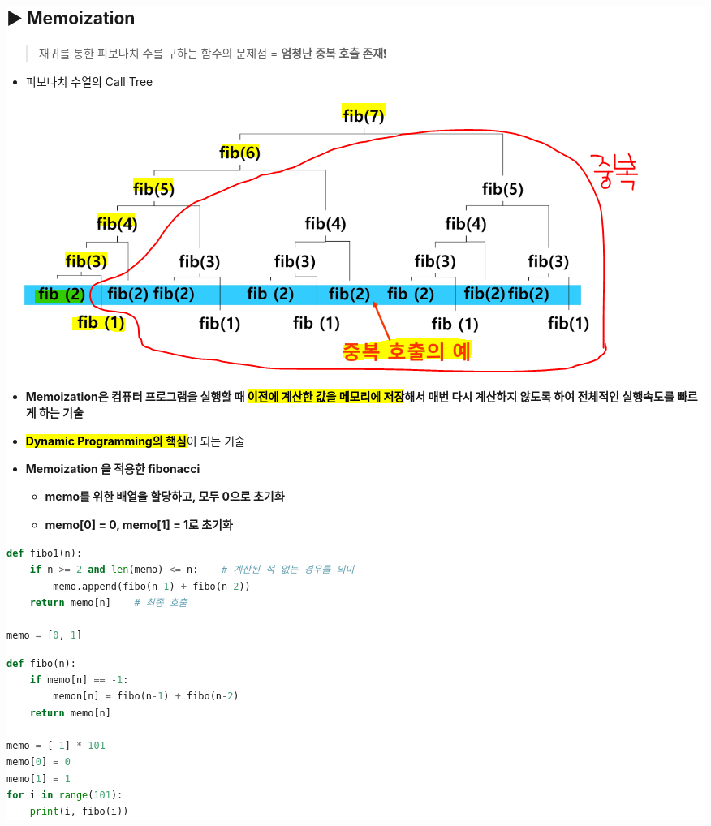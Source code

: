 ## ▶ Memoization

> 재귀를 통한 피보나치 수를 구하는 함수의 문제점 = **엄청난 중복 호출 존재**❗

* 피보나치 수열의 Call Tree

![](Stack_1_assets/2022-08-17-14-31-16-image.png)

* **Memoization은 컴퓨터 프로그램을 실행할 때 <mark>이전에 계산한 값을 메모리에 저장</mark>해서 매번 다시 계산하지 않도록 하여 전체적인 실행속도를 빠르게 하는 기술**

* <mark>**Dynamic Programming의 핵심**</mark>이 되는 기술

* **Memoization 을 적용한 fibonacci**
  
  * **memo를 위한 배열을 할당하고, 모두 0으로 초기화**
  
  * **memo[0] = 0, memo[1] = 1로 초기화**

```python
def fibo1(n):
    if n >= 2 and len(memo) <= n:    # 계산된 적 없는 경우를 의미
        memo.append(fibo(n-1) + fibo(n-2))
    return memo[n]    # 최종 호출

memo = [0, 1]
```

```python
def fibo(n):
    if memo[n] == -1:
        memon[n] = fibo(n-1) + fibo(n-2)
    return memo[n]

memo = [-1] * 101
memo[0] = 0
memo[1] = 1
for i in range(101):
    print(i, fibo(i))
```
